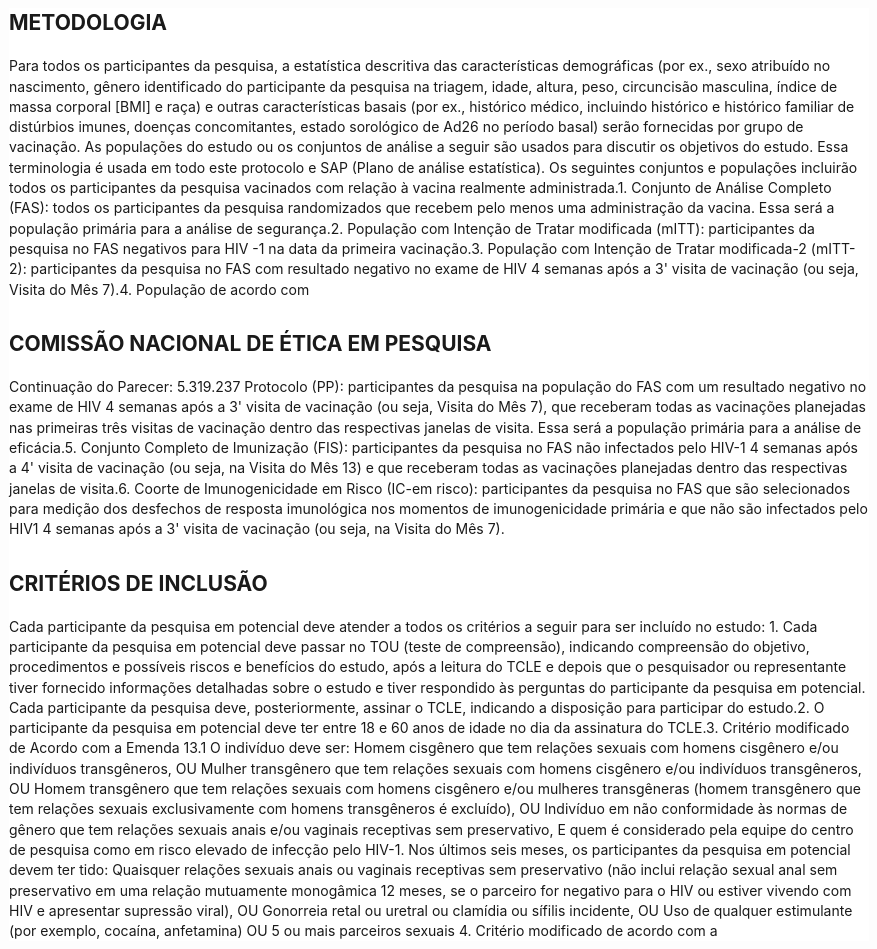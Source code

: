 ## METODOLOGIA
Para todos os participantes da pesquisa, a estatística descritiva das características demográficas (por ex., sexo atribuído no nascimento, gênero identificado do participante da pesquisa na triagem, idade, altura, peso, circuncisão masculina, índice de massa corporal [BMI] e raça) e outras características basais (por ex., histórico médico, incluindo histórico e histórico familiar de distúrbios imunes, doenças concomitantes, estado sorológico de Ad26 no período basal) serão fornecidas por grupo de vacinação. As populações do estudo ou os conjuntos de análise a seguir são usados para discutir os objetivos do estudo. Essa terminologia é usada em todo este protocolo e SAP (Plano de análise estatística). Os seguintes conjuntos e populações incluirão todos os participantes da pesquisa vacinados com relação à vacina realmente administrada.1. Conjunto de Análise Completo (FAS): todos os participantes da pesquisa randomizados que recebem pelo menos uma administração da vacina. Essa será a população primária para a análise de segurança.2. População com Intenção de Tratar modificada (mITT): participantes da pesquisa no FAS negativos para HIV -1 na data da primeira vacinação.3. População com Intenção de Tratar modificada-2 (mITT-2): participantes da pesquisa no FAS com resultado negativo no exame de HIV 4 semanas após a 3' visita de vacinação (ou seja, Visita do Mês 7).4. População de acordo com

## COMISSÃO NACIONAL DE ÉTICA EM PESQUISA

Continuação do Parecer: 5.319.237
Protocolo (PP): participantes da pesquisa na população do FAS com um resultado negativo no exame de HIV 4 semanas após a 3' visita de vacinação (ou seja, Visita do Mês 7), que receberam todas as vacinações planejadas nas primeiras três visitas de vacinação dentro das respectivas janelas de visita. Essa será a população primária para a análise de eficácia.5. Conjunto Completo de Imunização (FIS): participantes da pesquisa no FAS não infectados pelo HIV-1 4 semanas após a 4' visita de vacinação (ou seja, na Visita do Mês 13) e que receberam todas as vacinações planejadas dentro das respectivas janelas de visita.6. Coorte de Imunogenicidade em Risco (IC-em risco): participantes da pesquisa no FAS que são selecionados para medição dos desfechos de resposta imunológica nos momentos de imunogenicidade primária e que não são infectados pelo HIV1 4 semanas após a 3' visita de vacinação (ou seja, na Visita do Mês 7).

## CRITÉRIOS DE INCLUSÃO
Cada participante da pesquisa em potencial deve atender a todos os critérios a seguir para ser incluído no estudo: 1. Cada participante da pesquisa em potencial deve passar no TOU (teste de compreensão), indicando compreensão do objetivo, procedimentos e possíveis riscos e benefícios do estudo, após a leitura do TCLE e depois que o pesquisador ou representante tiver fornecido informações detalhadas sobre o estudo e tiver respondido às perguntas do participante da pesquisa em potencial. Cada participante da pesquisa deve, posteriormente, assinar o TCLE, indicando a disposição para participar do estudo.2. O participante da pesquisa em potencial deve ter entre 18 e 60 anos de idade no dia da assinatura do TCLE.3. Critério modificado de Acordo com a Emenda 13.1 O indivíduo deve ser: Homem cisgênero que tem relações sexuais com homens cisgênero e/ou indivíduos transgêneros, OU Mulher transgênero que tem relações sexuais com homens cisgênero e/ou indivíduos transgêneros, OU Homem transgênero que tem relações sexuais com homens cisgênero e/ou mulheres transgêneras (homem transgênero que tem relações sexuais exclusivamente com homens transgêneros é excluído), OU Indivíduo em não conformidade às normas de gênero que tem relações sexuais anais e/ou vaginais receptivas sem preservativo, E quem é considerado pela equipe do centro de pesquisa como em risco elevado de infecção pelo HIV-1. Nos últimos seis meses, os participantes da pesquisa em potencial devem ter tido: Quaisquer relações sexuais anais ou vaginais receptivas sem preservativo (não inclui relação sexual anal sem preservativo em uma relação mutuamente monogâmica 12 meses, se o parceiro for negativo para o HIV ou estiver vivendo com HIV e apresentar supressão viral), OU Gonorreia retal ou uretral ou clamídia ou sífilis incidente, OU Uso de qualquer estimulante (por exemplo, cocaína, anfetamina) OU 5 ou mais parceiros sexuais 4. Critério modificado de acordo com a

